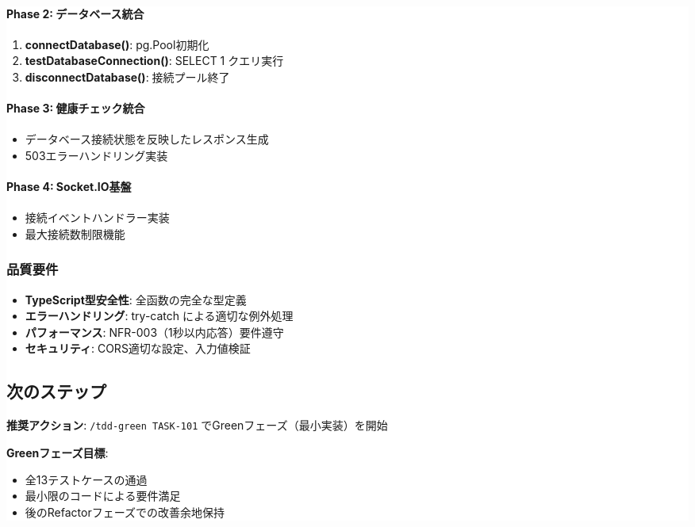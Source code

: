#### Phase 2: データベース統合
1. **connectDatabase()**: pg.Pool初期化
2. **testDatabaseConnection()**: SELECT 1 クエリ実行
3. **disconnectDatabase()**: 接続プール終了

#### Phase 3: 健康チェック統合
- データベース接続状態を反映したレスポンス生成
- 503エラーハンドリング実装

#### Phase 4: Socket.IO基盤
- 接続イベントハンドラー実装
- 最大接続数制限機能

### 品質要件
- **TypeScript型安全性**: 全函数の完全な型定義
- **エラーハンドリング**: try-catch による適切な例外処理
- **パフォーマンス**: NFR-003（1秒以内応答）要件遵守
- **セキュリティ**: CORS適切な設定、入力値検証

## 次のステップ

**推奨アクション**: `/tdd-green TASK-101` でGreenフェーズ（最小実装）を開始

**Greenフェーズ目標**:
- 全13テストケースの通過
- 最小限のコードによる要件満足
- 後のRefactorフェーズでの改善余地保持
